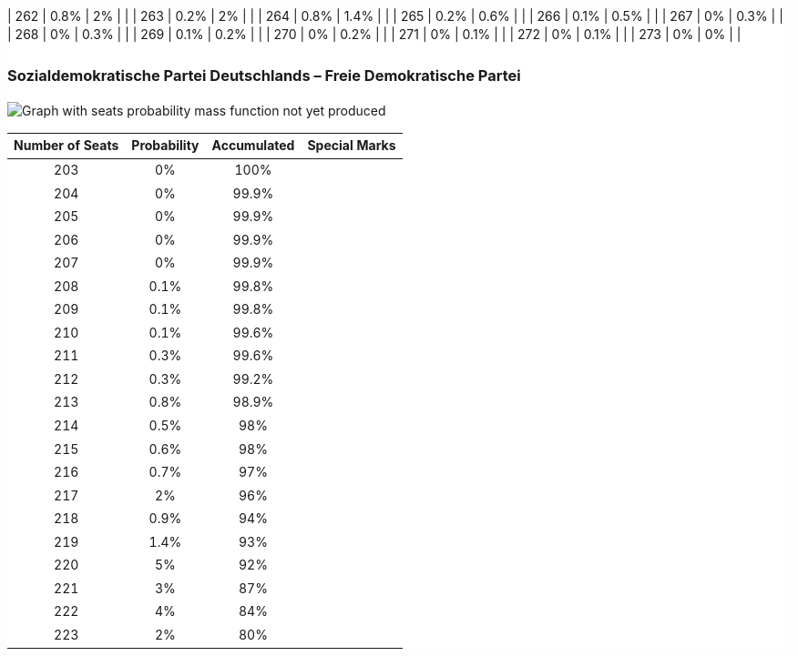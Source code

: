 | 262 | 0.8% | 2% |  |
| 263 | 0.2% | 2% |  |
| 264 | 0.8% | 1.4% |  |
| 265 | 0.2% | 0.6% |  |
| 266 | 0.1% | 0.5% |  |
| 267 | 0% | 0.3% |  |
| 268 | 0% | 0.3% |  |
| 269 | 0.1% | 0.2% |  |
| 270 | 0% | 0.2% |  |
| 271 | 0% | 0.1% |  |
| 272 | 0% | 0.1% |  |
| 273 | 0% | 0% |  |

### Sozialdemokratische Partei Deutschlands – Freie Demokratische Partei

![Graph with seats probability mass function not yet produced](2017-11-27-Allensbach-coalitions-seats-pmf-spd–fdp.png "Seats Probability Mass Function")

| Number of Seats | Probability | Accumulated | Special Marks |
|:---------------:|:-----------:|:-----------:|:-------------:|
| 203 | 0% | 100% |  |
| 204 | 0% | 99.9% |  |
| 205 | 0% | 99.9% |  |
| 206 | 0% | 99.9% |  |
| 207 | 0% | 99.9% |  |
| 208 | 0.1% | 99.8% |  |
| 209 | 0.1% | 99.8% |  |
| 210 | 0.1% | 99.6% |  |
| 211 | 0.3% | 99.6% |  |
| 212 | 0.3% | 99.2% |  |
| 213 | 0.8% | 98.9% |  |
| 214 | 0.5% | 98% |  |
| 215 | 0.6% | 98% |  |
| 216 | 0.7% | 97% |  |
| 217 | 2% | 96% |  |
| 218 | 0.9% | 94% |  |
| 219 | 1.4% | 93% |  |
| 220 | 5% | 92% |  |
| 221 | 3% | 87% |  |
| 222 | 4% | 84% |  |
| 223 | 2% | 80% |  |